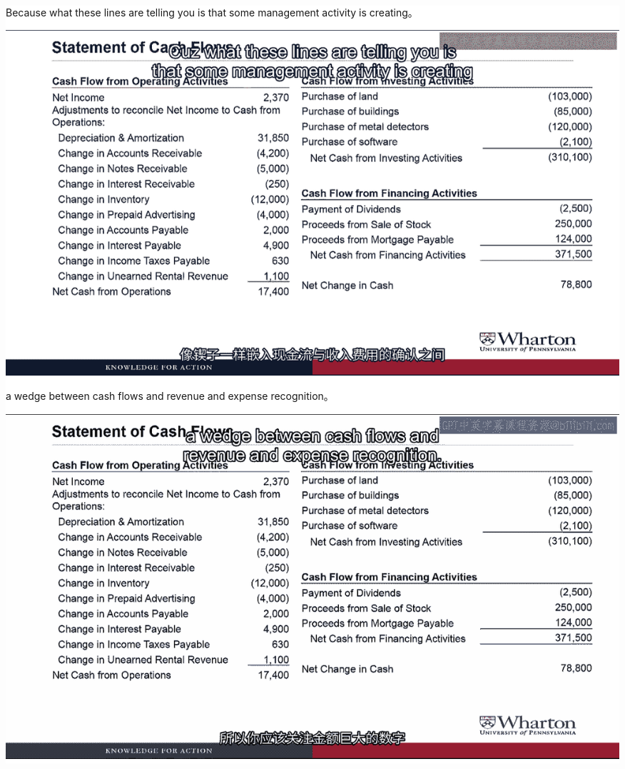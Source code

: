 Because what these lines are telling you is that some management activity is creating。

![](img/cab748d2de358b6d1d82e3248cedb284_266.png)

a wedge between cash flows and revenue and expense recognition。

![](img/cab748d2de358b6d1d82e3248cedb284_268.png)

